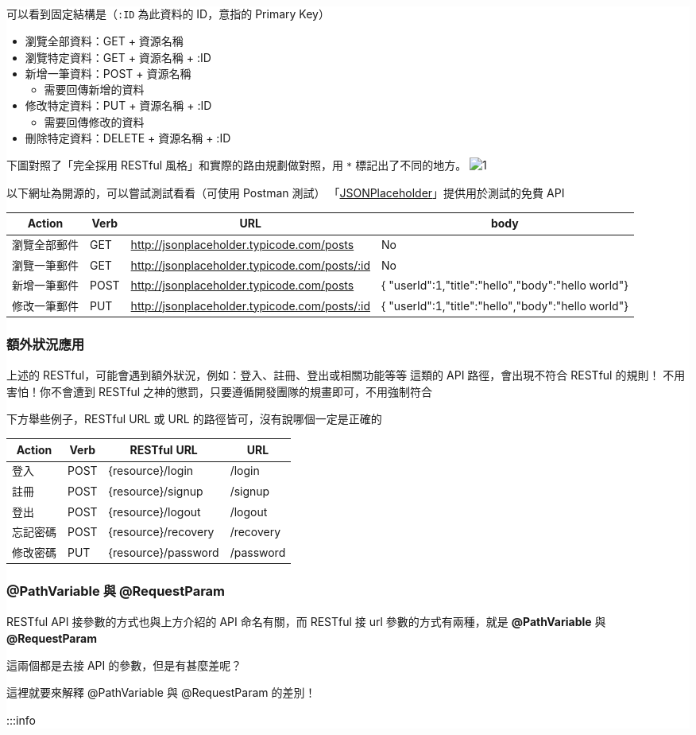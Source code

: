 可以看到固定結構是（`:ID` 為此資料的 ID，意指的 Primary Key）

* 瀏覽全部資料：GET + 資源名稱
* 瀏覽特定資料：GET + 資源名稱 + :ID
* 新增一筆資料：POST + 資源名稱
  * 需要回傳新增的資料
* 修改特定資料：PUT + 資源名稱 + :ID
  * 需要回傳修改的資料
* 刪除特定資料：DELETE + 資源名稱 + :ID

下圖對照了「完全採用 RESTful 風格」和實際的路由規劃做對照，用 `*` 標記出了不同的地方。
![1](https://i.imgur.com/QKcVUcx.png)

以下網址為開源的，可以嘗試測試看看（可使用 Postman 測試）
「[JSONPlaceholder](https://jsonplaceholder.typicode.com/)」提供用於測試的免費 API

| Action  | Verb   | URL    |  body|
| ------  | ------ | ------ | ------ |
| 瀏覽全部郵件 | GET | <http://jsonplaceholder.typicode.com/posts>|No|
| 瀏覽一筆郵件 | GET | <http://jsonplaceholder.typicode.com/posts/:id>|No|
| 新增一筆郵件 | POST | <http://jsonplaceholder.typicode.com/posts>|{ "userId":1,"title":"hello","body":"hello world"}|
| 修改一筆郵件 | PUT | <http://jsonplaceholder.typicode.com/posts/:id>|{ "userId":1,"title":"hello","body":"hello world"}|

### 額外狀況應用

上述的 RESTful，可能會遇到額外狀況，例如：登入、註冊、登出或相關功能等等
這類的 API 路徑，會出現不符合 RESTful 的規則！
不用害怕！你不會遭到 RESTful 之神的懲罰，只要遵循開發團隊的規畫即可，不用強制符合

下方舉些例子，RESTful URL 或 URL 的路徑皆可，沒有說哪個一定是正確的

| Action  | Verb   | RESTful URL | URL |
| ------  | ------ | ------ | ------ |
| 登入 | POST | {resource}/login | /login |
| 註冊 | POST | {resource}/signup | /signup |
| 登出 | POST | {resource}/logout | /logout |
| 忘記密碼 | POST | {resource}/recovery | /recovery |
| 修改密碼 | PUT | {resource}/password | /password |

### @PathVariable 與 @RequestParam

RESTful API 接參數的方式也與上方介紹的 API 命名有關，而 RESTful 接 url 參數的方式有兩種，就是 **@PathVariable** 與 **@RequestParam**

這兩個都是去接 API 的參數，但是有甚麼差呢？

這裡就要來解釋 @PathVariable 與 @RequestParam 的差別！

:::info
